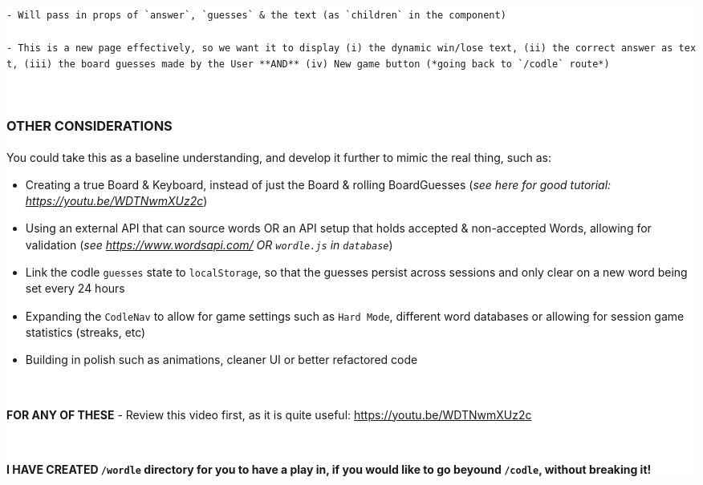     - Will pass in props of `answer`, `guesses` & the text (as `children` in the component)

    - This is a new page effectively, so we want it to display (i) the dynamic win/lose text, (ii) the correct answer as text, (iii) the board guesses made by the User **AND** (iv) New game button (*going back to `/codle` route*)

&nbsp;

### OTHER CONSIDERATIONS

You could take this as a baseline understanding, and develop it further to mimic the real thing, such as:

- Creating a true Board & Keyboard, instead of just the Board & rolling BoardGuesses (*see here for good tutorial: https://youtu.be/WDTNwmXUz2c*)

- Using an external API that can source words OR an API setup that holds accepted & non-accepted Words, allowing for validation (*see https://www.wordsapi.com/ OR `wordle.js` in `database`*)

- Link the codle `guesses` state to `localStorage`, so that the guesses persist across sessions and only clear on a new word being set every 24 hours

- Expanding the `CodleNav` to allow for game settings such as `Hard Mode`, different word databases or allowing for session game statistics (streaks, etc)

- Building in polish such as animations, cleaner UI or better refactored code

&nbsp;

**FOR ANY OF THESE** - Review this video first, as it is quite useful: https://youtu.be/WDTNwmXUz2c

&nbsp;

**I HAVE CREATED `/wordle` directory for you to have a play in, if you would like to go beyound `/codle`, without breaking it!**